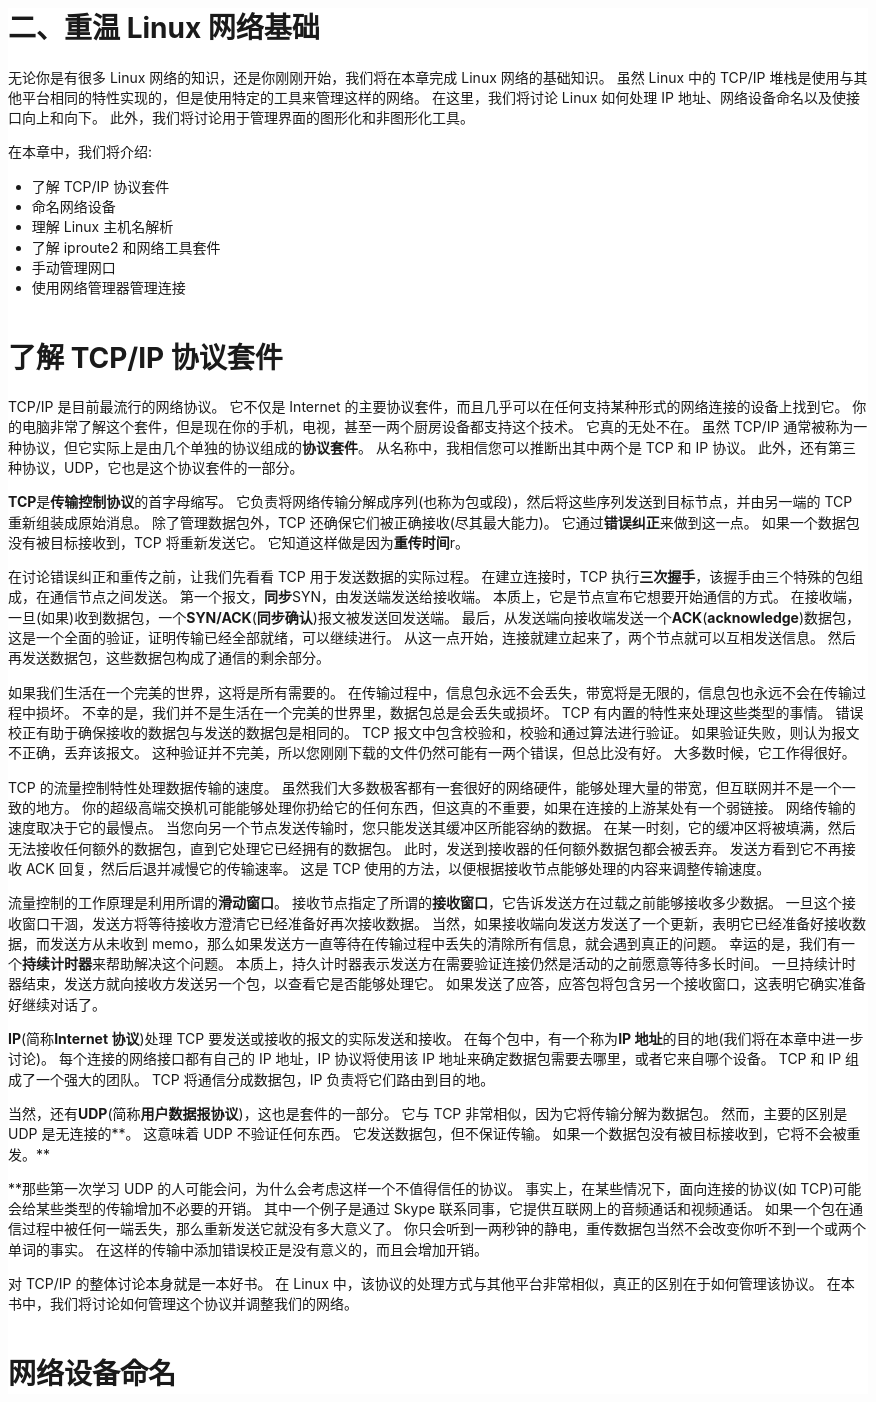 # 二、重温 Linux 网络基础

无论你是有很多 Linux 网络的知识，还是你刚刚开始，我们将在本章完成 Linux 网络的基础知识。 虽然 Linux 中的 TCP/IP 堆栈是使用与其他平台相同的特性实现的，但是使用特定的工具来管理这样的网络。 在这里，我们将讨论 Linux 如何处理 IP 地址、网络设备命名以及使接口向上和向下。 此外，我们将讨论用于管理界面的图形化和非图形化工具。

在本章中，我们将介绍:

*   了解 TCP/IP 协议套件
*   命名网络设备
*   理解 Linux 主机名解析
*   了解 iproute2 和网络工具套件
*   手动管理网口
*   使用网络管理器管理连接

# 了解 TCP/IP 协议套件

TCP/IP 是目前最流行的网络协议。 它不仅是 Internet 的主要协议套件，而且几乎可以在任何支持某种形式的网络连接的设备上找到它。 你的电脑非常了解这个套件，但是现在你的手机，电视，甚至一两个厨房设备都支持这个技术。 它真的无处不在。 虽然 TCP/IP 通常被称为一种协议，但它实际上是由几个单独的协议组成的**协议套件**。 从名称中，我相信您可以推断出其中两个是 TCP 和 IP 协议。 此外，还有第三种协议，UDP，它也是这个协议套件的一部分。

**TCP**是**传输控制协议**的首字母缩写。 它负责将网络传输分解成序列(也称为包或段)，然后将这些序列发送到目标节点，并由另一端的 TCP 重新组装成原始消息。 除了管理数据包外，TCP 还确保它们被正确接收(尽其最大能力)。 它通过**错误纠正**来做到这一点。 如果一个数据包没有被目标接收到，TCP 将重新发送它。 它知道这样做是因为**重传时间**r。

在讨论错误纠正和重传之前，让我们先看看 TCP 用于发送数据的实际过程。 在建立连接时，TCP 执行**三次握手**，该握手由三个特殊的包组成，在通信节点之间发送。 第一个报文，**同步**SYN，由发送端发送给接收端。 本质上，它是节点宣布它想要开始通信的方式。 在接收端，一旦(如果)收到数据包，一个**SYN/ACK**(**同步确认**)报文被发送回发送端。 最后，从发送端向接收端发送一个**ACK**(**acknowledge**)数据包，这是一个全面的验证，证明传输已经全部就绪，可以继续进行。 从这一点开始，连接就建立起来了，两个节点就可以互相发送信息。 然后再发送数据包，这些数据包构成了通信的剩余部分。

如果我们生活在一个完美的世界，这将是所有需要的。 在传输过程中，信息包永远不会丢失，带宽将是无限的，信息包也永远不会在传输过程中损坏。 不幸的是，我们并不是生活在一个完美的世界里，数据包总是会丢失或损坏。 TCP 有内置的特性来处理这些类型的事情。 错误校正有助于确保接收的数据包与发送的数据包是相同的。 TCP 报文中包含校验和，校验和通过算法进行验证。 如果验证失败，则认为报文不正确，丢弃该报文。 这种验证并不完美，所以您刚刚下载的文件仍然可能有一两个错误，但总比没有好。 大多数时候，它工作得很好。

TCP 的流量控制特性处理数据传输的速度。 虽然我们大多数极客都有一套很好的网络硬件，能够处理大量的带宽，但互联网并不是一个一致的地方。 你的超级高端交换机可能能够处理你扔给它的任何东西，但这真的不重要，如果在连接的上游某处有一个弱链接。 网络传输的速度取决于它的最慢点。 当您向另一个节点发送传输时，您只能发送其缓冲区所能容纳的数据。 在某一时刻，它的缓冲区将被填满，然后无法接收任何额外的数据包，直到它处理它已经拥有的数据包。 此时，发送到接收器的任何额外数据包都会被丢弃。 发送方看到它不再接收 ACK 回复，然后后退并减慢它的传输速率。 这是 TCP 使用的方法，以便根据接收节点能够处理的内容来调整传输速度。

流量控制的工作原理是利用所谓的**滑动窗口**。 接收节点指定了所谓的**接收窗口**，它告诉发送方在过载之前能够接收多少数据。 一旦这个接收窗口干涸，发送方将等待接收方澄清它已经准备好再次接收数据。 当然，如果接收端向发送方发送了一个更新，表明它已经准备好接收数据，而发送方从未收到 memo，那么如果发送方一直等待在传输过程中丢失的清除所有信息，就会遇到真正的问题。 幸运的是，我们有一个**持续计时器**来帮助解决这个问题。 本质上，持久计时器表示发送方在需要验证连接仍然是活动的之前愿意等待多长时间。 一旦持续计时器结束，发送方就向接收方发送另一个包，以查看它是否能够处理它。 如果发送了应答，应答包将包含另一个接收窗口，这表明它确实准备好继续对话了。

**IP**(简称**Internet 协议**)处理 TCP 要发送或接收的报文的实际发送和接收。 在每个包中，有一个称为**IP 地址**的目的地(我们将在本章中进一步讨论)。 每个连接的网络接口都有自己的 IP 地址，IP 协议将使用该 IP 地址来确定数据包需要去哪里，或者它来自哪个设备。 TCP 和 IP 组成了一个强大的团队。 TCP 将通信分成数据包，IP 负责将它们路由到目的地。

当然，还有**UDP**(简称**用户数据报协议**)，这也是套件的一部分。 它与 TCP 非常相似，因为它将传输分解为数据包。 然而，主要的区别是 UDP 是无连接的**。 这意味着 UDP 不验证任何东西。 它发送数据包，但不保证传输。 如果一个数据包没有被目标接收到，它将不会被重发。**

 **那些第一次学习 UDP 的人可能会问，为什么会考虑这样一个不值得信任的协议。 事实上，在某些情况下，面向连接的协议(如 TCP)可能会给某些类型的传输增加不必要的开销。 其中一个例子是通过 Skype 联系同事，它提供互联网上的音频通话和视频通话。 如果一个包在通信过程中被任何一端丢失，那么重新发送它就没有多大意义了。 你只会听到一两秒钟的静电，重传数据包当然不会改变你听不到一个或两个单词的事实。 在这样的传输中添加错误校正是没有意义的，而且会增加开销。

对 TCP/IP 的整体讨论本身就是一本好书。 在 Linux 中，该协议的处理方式与其他平台非常相似，真正的区别在于如何管理该协议。 在本书中，我们将讨论如何管理这个协议并调整我们的网络。

# 网络设备命名
